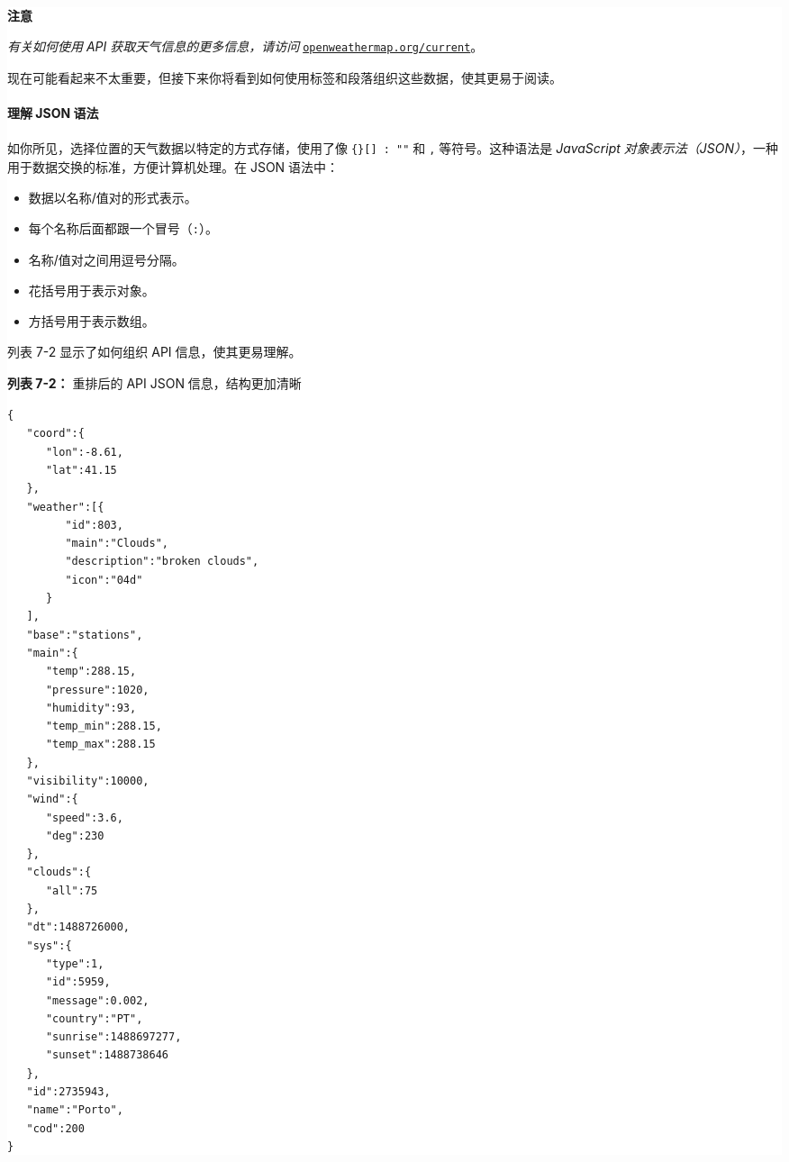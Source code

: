 **注意**

*有关如何使用 API 获取天气信息的更多信息，请访问* [`openweathermap.org/current`](https://openweathermap.org/current)。

现在可能看起来不太重要，但接下来你将看到如何使用标签和段落组织这些数据，使其更易于阅读。

#### **理解 JSON 语法**

如你所见，选择位置的天气数据以特定的方式存储，使用了像 `{}[] : ""` 和 `,` 等符号。这种语法是 *JavaScript 对象表示法（JSON）*，一种用于数据交换的标准，方便计算机处理。在 JSON 语法中：

+   数据以名称/值对的形式表示。

+   每个名称后面都跟一个冒号（`:`）。

+   名称/值对之间用逗号分隔。

+   花括号用于表示对象。

+   方括号用于表示数组。

列表 7-2 显示了如何组织 API 信息，使其更易理解。

**列表 7-2：** 重排后的 API JSON 信息，结构更加清晰

```
{
   "coord":{
      "lon":-8.61,
      "lat":41.15
   },
   "weather":[{
         "id":803,
         "main":"Clouds",
         "description":"broken clouds",
         "icon":"04d"
      }
   ],
   "base":"stations",
   "main":{
      "temp":288.15,
      "pressure":1020,
      "humidity":93,
      "temp_min":288.15,
      "temp_max":288.15
   },
   "visibility":10000,
   "wind":{
      "speed":3.6,
      "deg":230
   },
   "clouds":{
      "all":75
   },
   "dt":1488726000,
   "sys":{
      "type":1,
      "id":5959,
      "message":0.002,
      "country":"PT",
      "sunrise":1488697277,
      "sunset":1488738646
   },
   "id":2735943,
   "name":"Porto",
   "cod":200
}
```
